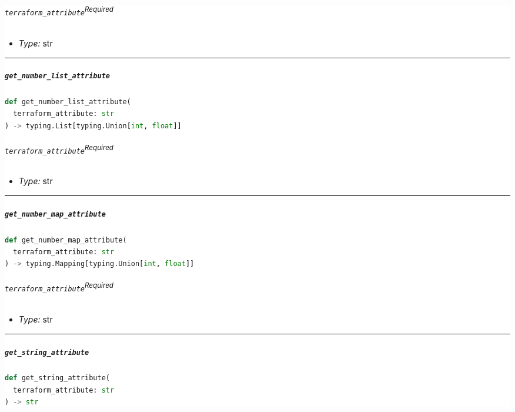 ###### `terraform_attribute`<sup>Required</sup> <a name="terraform_attribute" id="@cdktf/provider-cloudflare.webAnalyticsRule.WebAnalyticsRule.getNumberAttribute.parameter.terraformAttribute"></a>

- *Type:* str

---

##### `get_number_list_attribute` <a name="get_number_list_attribute" id="@cdktf/provider-cloudflare.webAnalyticsRule.WebAnalyticsRule.getNumberListAttribute"></a>

```python
def get_number_list_attribute(
  terraform_attribute: str
) -> typing.List[typing.Union[int, float]]
```

###### `terraform_attribute`<sup>Required</sup> <a name="terraform_attribute" id="@cdktf/provider-cloudflare.webAnalyticsRule.WebAnalyticsRule.getNumberListAttribute.parameter.terraformAttribute"></a>

- *Type:* str

---

##### `get_number_map_attribute` <a name="get_number_map_attribute" id="@cdktf/provider-cloudflare.webAnalyticsRule.WebAnalyticsRule.getNumberMapAttribute"></a>

```python
def get_number_map_attribute(
  terraform_attribute: str
) -> typing.Mapping[typing.Union[int, float]]
```

###### `terraform_attribute`<sup>Required</sup> <a name="terraform_attribute" id="@cdktf/provider-cloudflare.webAnalyticsRule.WebAnalyticsRule.getNumberMapAttribute.parameter.terraformAttribute"></a>

- *Type:* str

---

##### `get_string_attribute` <a name="get_string_attribute" id="@cdktf/provider-cloudflare.webAnalyticsRule.WebAnalyticsRule.getStringAttribute"></a>

```python
def get_string_attribute(
  terraform_attribute: str
) -> str
```
